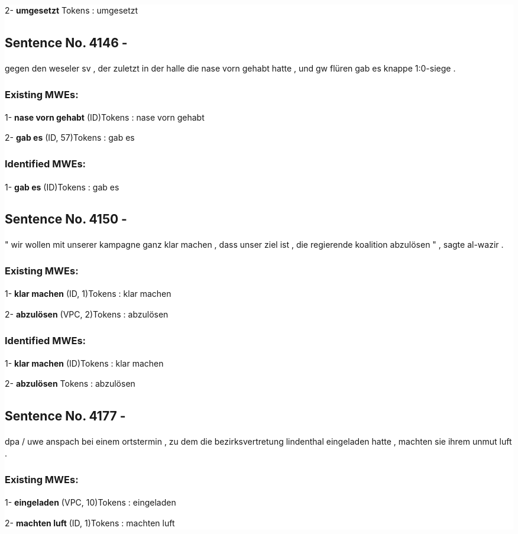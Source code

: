 2- **umgesetzt** Tokens : 
umgesetzt

## Sentence No. 4146 - 
gegen den weseler sv , der zuletzt in der halle die nase vorn gehabt hatte , und gw flüren gab es knappe 1:0-siege . 
### Existing MWEs: 
1- **nase vorn gehabt** (ID)Tokens : 
nase
vorn
gehabt

2- **gab es** (ID, 57)Tokens : 
gab
es

### Identified MWEs: 
1- **gab es** (ID)Tokens : 
gab
es

## Sentence No. 4150 - 
" wir wollen mit unserer kampagne ganz klar machen , dass unser ziel ist , die regierende koalition abzulösen " , sagte al-wazir . 
### Existing MWEs: 
1- **klar machen** (ID, 1)Tokens : 
klar
machen

2- **abzulösen** (VPC, 2)Tokens : 
abzulösen

### Identified MWEs: 
1- **klar machen** (ID)Tokens : 
klar
machen

2- **abzulösen** Tokens : 
abzulösen

## Sentence No. 4177 - 
dpa / uwe anspach bei einem ortstermin , zu dem die bezirksvertretung lindenthal eingeladen hatte , machten sie ihrem unmut luft . 
### Existing MWEs: 
1- **eingeladen** (VPC, 10)Tokens : 
eingeladen

2- **machten luft** (ID, 1)Tokens : 
machten
luft
